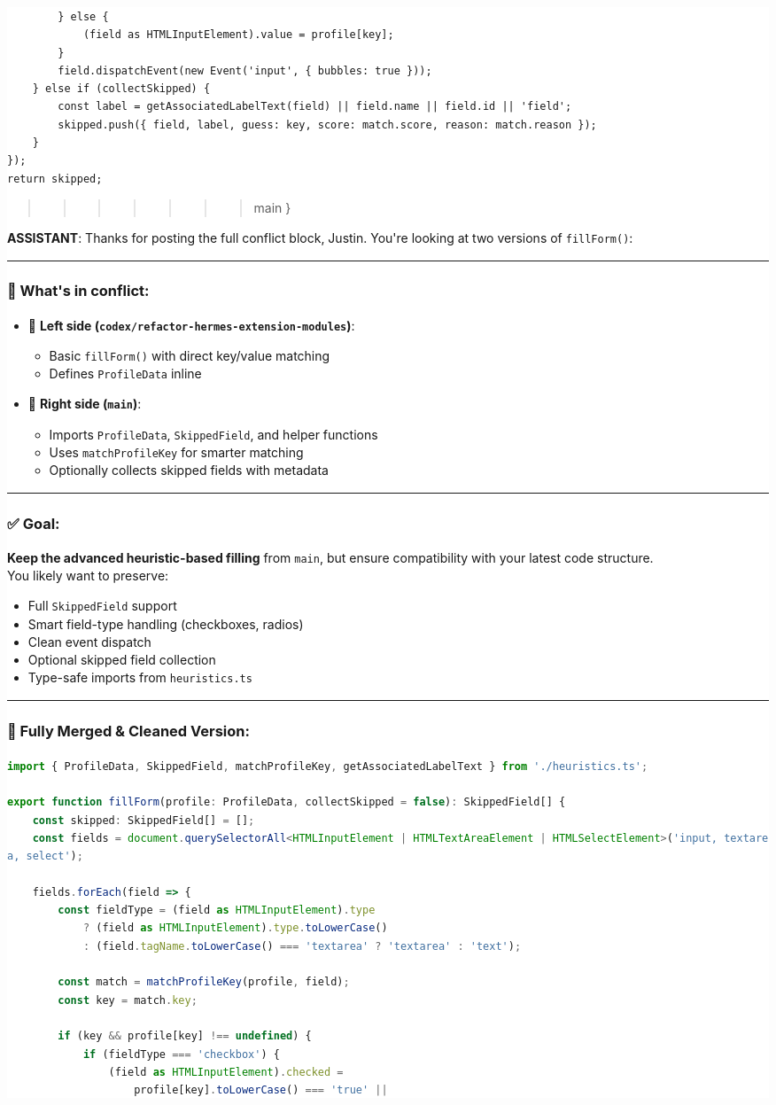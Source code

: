             } else {
                (field as HTMLInputElement).value = profile[key];
            }
            field.dispatchEvent(new Event('input', { bubbles: true }));
        } else if (collectSkipped) {
            const label = getAssociatedLabelText(field) || field.name || field.id || 'field';
            skipped.push({ field, label, guess: key, score: match.score, reason: match.reason });
        }
    });
    return skipped;
>>>>>>> main
}

**ASSISTANT**: Thanks for posting the full conflict block, Justin. You're looking at two versions of `fillForm()`:

---

### 🧩 What's in conflict:

- 🔹 **Left side (`codex/refactor-hermes-extension-modules`)**:
  - Basic `fillForm()` with direct key/value matching
  - Defines `ProfileData` inline

- 🔹 **Right side (`main`)**:
  - Imports `ProfileData`, `SkippedField`, and helper functions
  - Uses `matchProfileKey` for smarter matching
  - Optionally collects skipped fields with metadata

---

### ✅ Goal:
**Keep the advanced heuristic-based filling** from `main`, but ensure compatibility with your latest code structure.  
You likely want to preserve:
- Full `SkippedField` support
- Smart field-type handling (checkboxes, radios)
- Clean event dispatch
- Optional skipped field collection
- Type-safe imports from `heuristics.ts`

---

### 🔧 Fully Merged & Cleaned Version:

```ts
import { ProfileData, SkippedField, matchProfileKey, getAssociatedLabelText } from './heuristics.ts';

export function fillForm(profile: ProfileData, collectSkipped = false): SkippedField[] {
    const skipped: SkippedField[] = [];
    const fields = document.querySelectorAll<HTMLInputElement | HTMLTextAreaElement | HTMLSelectElement>('input, textarea, select');

    fields.forEach(field => {
        const fieldType = (field as HTMLInputElement).type
            ? (field as HTMLInputElement).type.toLowerCase()
            : (field.tagName.toLowerCase() === 'textarea' ? 'textarea' : 'text');

        const match = matchProfileKey(profile, field);
        const key = match.key;

        if (key && profile[key] !== undefined) {
            if (fieldType === 'checkbox') {
                (field as HTMLInputElement).checked =
                    profile[key].toLowerCase() === 'true' ||
```